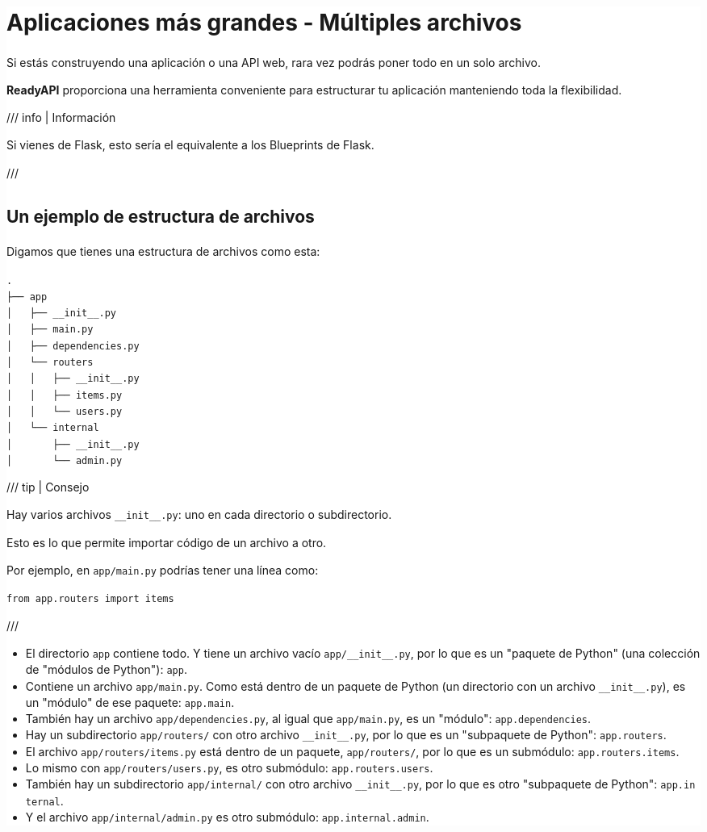 # Aplicaciones más grandes - Múltiples archivos

Si estás construyendo una aplicación o una API web, rara vez podrás poner todo en un solo archivo.

**ReadyAPI** proporciona una herramienta conveniente para estructurar tu aplicación manteniendo toda la flexibilidad.

/// info | Información

Si vienes de Flask, esto sería el equivalente a los Blueprints de Flask.

///

## Un ejemplo de estructura de archivos

Digamos que tienes una estructura de archivos como esta:

```
.
├── app
│   ├── __init__.py
│   ├── main.py
│   ├── dependencies.py
│   └── routers
│   │   ├── __init__.py
│   │   ├── items.py
│   │   └── users.py
│   └── internal
│       ├── __init__.py
│       └── admin.py
```

/// tip | Consejo

Hay varios archivos `__init__.py`: uno en cada directorio o subdirectorio.

Esto es lo que permite importar código de un archivo a otro.

Por ejemplo, en `app/main.py` podrías tener una línea como:

```
from app.routers import items
```

///

* El directorio `app` contiene todo. Y tiene un archivo vacío `app/__init__.py`, por lo que es un "paquete de Python" (una colección de "módulos de Python"): `app`.
* Contiene un archivo `app/main.py`. Como está dentro de un paquete de Python (un directorio con un archivo `__init__.py`), es un "módulo" de ese paquete: `app.main`.
* También hay un archivo `app/dependencies.py`, al igual que `app/main.py`, es un "módulo": `app.dependencies`.
* Hay un subdirectorio `app/routers/` con otro archivo `__init__.py`, por lo que es un "subpaquete de Python": `app.routers`.
* El archivo `app/routers/items.py` está dentro de un paquete, `app/routers/`, por lo que es un submódulo: `app.routers.items`.
* Lo mismo con `app/routers/users.py`, es otro submódulo: `app.routers.users`.
* También hay un subdirectorio `app/internal/` con otro archivo `__init__.py`, por lo que es otro "subpaquete de Python": `app.internal`.
* Y el archivo `app/internal/admin.py` es otro submódulo: `app.internal.admin`.
